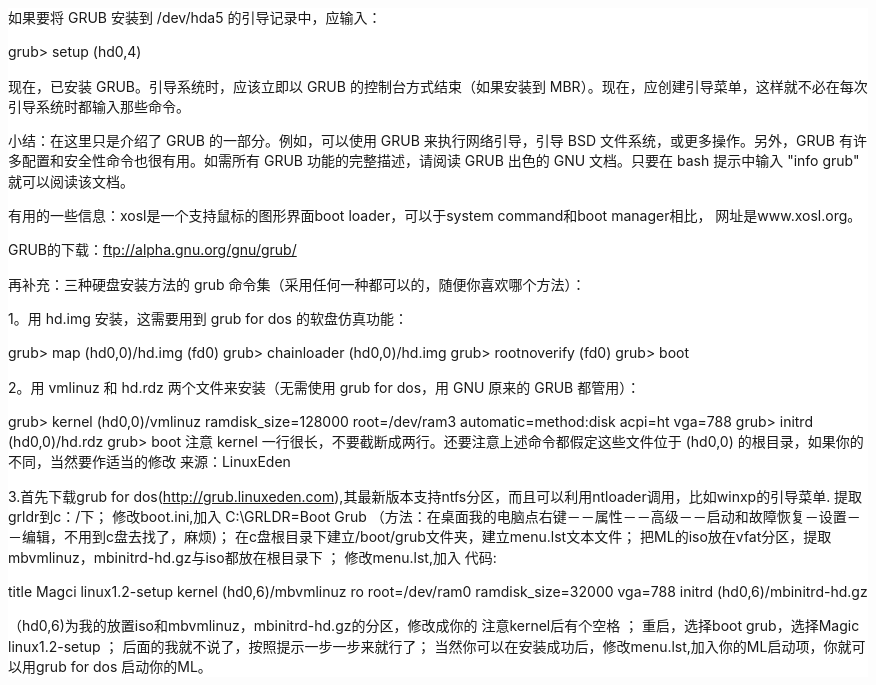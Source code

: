 如果要将 GRUB 安装到 /dev/hda5 的引导记录中，应输入： 

grub&gt; setup (hd0,4) 

现在，已安装 GRUB。引导系统时，应该立即以 GRUB 的控制台方式结束（如果安装到 MBR）。现在，应创建引导菜单，这样就不必在每次引导系统时都输入那些命令。 



小结：在这里只是介绍了 GRUB 的一部分。例如，可以使用 GRUB 来执行网络引导，引导 BSD 文件系统，或更多操作。另外，GRUB 有许多配置和安全性命令也很有用。如需所有 GRUB 功能的完整描述，请阅读 GRUB 出色的 GNU 文档。只要在 bash 提示中输入 "info grub" 就可以阅读该文档。 


有用的一些信息：xosl是一个支持鼠标的图形界面boot loader，可以于system command和boot manager相比， 
网址是www.xosl.org。 

GRUB的下载：ftp://alpha.gnu.org/gnu/grub/ 


再补充：三种硬盘安装方法的 grub
命令集（采用任何一种都可以的，随便你喜欢哪个方法）：

1。用 hd.img 安装，这需要用到 grub for dos 的软盘仿真功能：

grub&gt; map (hd0,0)/hd.img (fd0)
grub&gt; chainloader (hd0,0)/hd.img
grub&gt; rootnoverify (fd0)
grub&gt; boot

2。用 vmlinuz 和 hd.rdz 两个文件来安装（无需使用 grub for dos，用 GNU 原来的
GRUB 都管用）：

grub&gt; kernel (hd0,0)/vmlinuz ramdisk_size=128000 root=/dev/ram3
automatic=method:disk acpi=ht vga=788
grub&gt; initrd (hd0,0)/hd.rdz
grub&gt; boot
注意 kernel 一行很长，不要截断成两行。还要注意上述命令都假定这些文件位于
(hd0,0) 的根目录，如果你的不同，当然要作适当的修改
来源：LinuxEden


3.首先下载grub for dos(http://grub.linuxeden.com),其最新版本支持ntfs分区，而且可以利用ntloader调用，比如winxp的引导菜单.
提取grldr到c：/下； 
修改boot.ini,加入 C:\GRLDR=Boot Grub （方法：在桌面我的电脑点右键－－属性－－高级－－启动和故障恢复－设置－－编辑，不用到c盘去找了，麻烦)； 
在c盘根目录下建立/boot/grub文件夹，建立menu.lst文本文件；
把ML的iso放在vfat分区，提取mbvmlinuz，mbinitrd-hd.gz与iso都放在根目录下 ；
修改menu.lst,加入 
代码: 

 title Magci linux1.2-setup 
      kernel (hd0,6)/mbvmlinuz ro root=/dev/ram0  ramdisk_size=32000 vga=788 
      initrd (hd0,6)/mbinitrd-hd.gz 

（hd0,6)为我的放置iso和mbvmlinuz，mbinitrd-hd.gz的分区，修改成你的 
注意kernel后有个空格 ；
重启，选择boot grub，选择Magic linux1.2-setup ；
后面的我就不说了，按照提示一步一步来就行了； 
当然你可以在安装成功后，修改menu.lst,加入你的ML启动项，你就可以用grub 
for dos 启动你的ML。 

